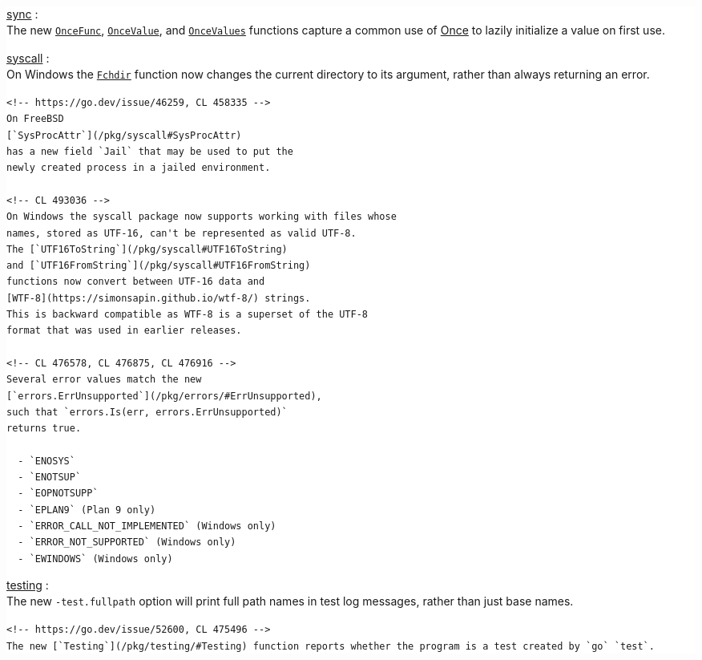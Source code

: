 
[sync](/pkg/sync/)
:   
    The new [`OnceFunc`](/pkg/sync/#OnceFunc),
    [`OnceValue`](/pkg/sync/#OnceValue), and
    [`OnceValues`](/pkg/sync/#OnceValues)
    functions capture a common use of [Once](/pkg/sync/#Once) to
    lazily initialize a value on first use.

[syscall](/pkg/syscall/)
:   
    On Windows the
    [`Fchdir`](/pkg/syscall#Fchdir) function
    now changes the current directory to its argument, rather than
    always returning an error.

    <!-- https://go.dev/issue/46259, CL 458335 -->
    On FreeBSD
    [`SysProcAttr`](/pkg/syscall#SysProcAttr)
    has a new field `Jail` that may be used to put the
    newly created process in a jailed environment.

    <!-- CL 493036 -->
    On Windows the syscall package now supports working with files whose
    names, stored as UTF-16, can't be represented as valid UTF-8.
    The [`UTF16ToString`](/pkg/syscall#UTF16ToString)
    and [`UTF16FromString`](/pkg/syscall#UTF16FromString)
    functions now convert between UTF-16 data and
    [WTF-8](https://simonsapin.github.io/wtf-8/) strings.
    This is backward compatible as WTF-8 is a superset of the UTF-8
    format that was used in earlier releases.

    <!-- CL 476578, CL 476875, CL 476916 -->
    Several error values match the new
    [`errors.ErrUnsupported`](/pkg/errors/#ErrUnsupported),
    such that `errors.Is(err, errors.ErrUnsupported)`
    returns true.

      - `ENOSYS`
      - `ENOTSUP`
      - `EOPNOTSUPP`
      - `EPLAN9` (Plan 9 only)
      - `ERROR_CALL_NOT_IMPLEMENTED` (Windows only)
      - `ERROR_NOT_SUPPORTED` (Windows only)
      - `EWINDOWS` (Windows only)




[testing](/pkg/testing/)
:   
    The new `-test.fullpath` option will print full path
    names in test log messages, rather than just base names.

    <!-- https://go.dev/issue/52600, CL 475496 -->
    The new [`Testing`](/pkg/testing/#Testing) function reports whether the program is a test created by `go` `test`.
